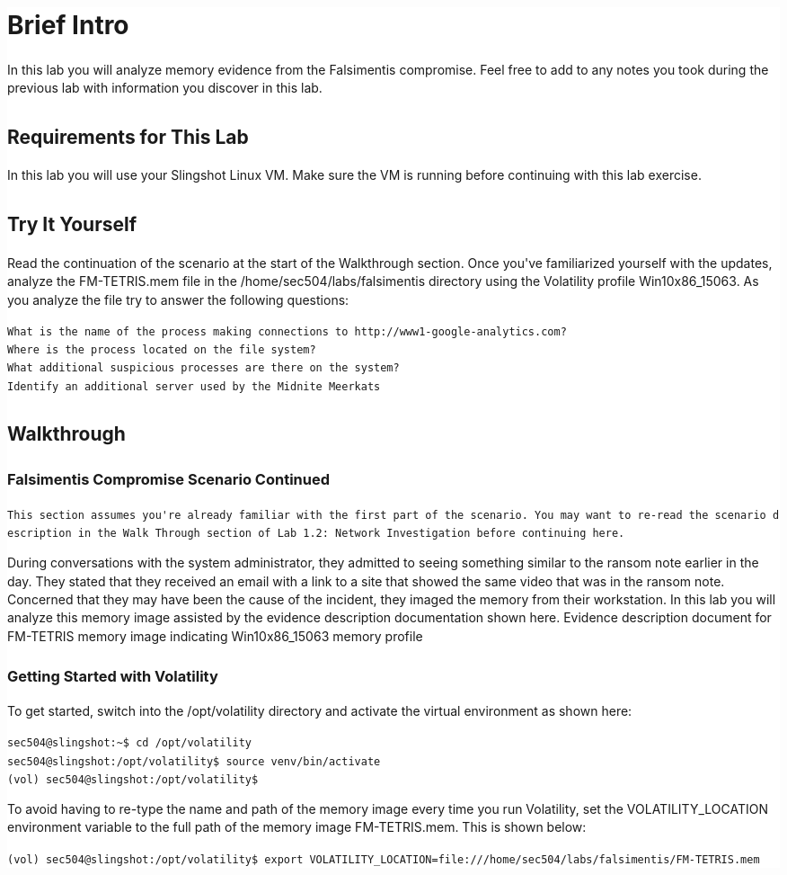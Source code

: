 # Brief Intro

In this lab you will analyze memory evidence from the Falsimentis compromise. Feel free to add to any notes you took during the previous lab with information you discover in this lab.

## Requirements for This Lab

In this lab you will use your Slingshot Linux VM. Make sure the VM is running before continuing with this lab exercise.

## Try It Yourself

Read the continuation of the scenario at the start of the Walkthrough section. Once you've familiarized yourself with the updates, analyze the FM-TETRIS.mem file in the /home/sec504/labs/falsimentis directory using the Volatility profile Win10x86_15063. As you analyze the file try to answer the following questions:

    What is the name of the process making connections to http://www1-google-analytics.com?
    Where is the process located on the file system?
    What additional suspicious processes are there on the system?
    Identify an additional server used by the Midnite Meerkats

## Walkthrough

### Falsimentis Compromise Scenario Continued

    This section assumes you're already familiar with the first part of the scenario. You may want to re-read the scenario description in the Walk Through section of Lab 1.2: Network Investigation before continuing here. 

During conversations with the system administrator, they admitted to seeing something similar to the ransom note earlier in the day. They stated that they received an email with a link to a site that showed the same video that was in the ransom note. Concerned that they may have been the cause of the incident, they imaged the memory from their workstation. In this lab you will analyze this memory image assisted by the evidence description documentation shown here.
Evidence description document for FM-TETRIS memory image indicating Win10x86_15063 memory profile

### Getting Started with Volatility

To get started, switch into the /opt/volatility directory and activate the virtual environment as shown here:

    sec504@slingshot:~$ cd /opt/volatility
    sec504@slingshot:/opt/volatility$ source venv/bin/activate
    (vol) sec504@slingshot:/opt/volatility$

To avoid having to re-type the name and path of the memory image every time you run Volatility, set the VOLATILITY_LOCATION environment variable to the full path of the memory image FM-TETRIS.mem. This is shown below:

    (vol) sec504@slingshot:/opt/volatility$ export VOLATILITY_LOCATION=file:///home/sec504/labs/falsimentis/FM-TETRIS.mem
